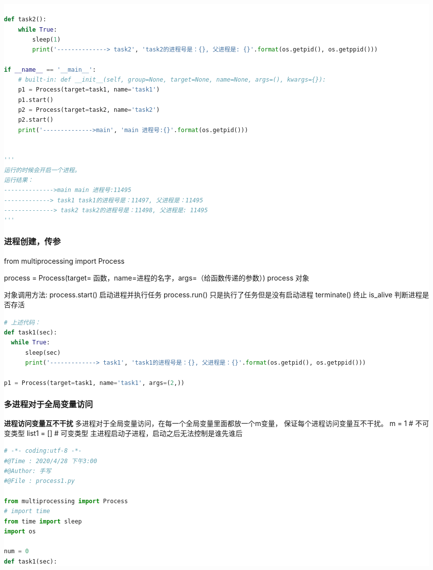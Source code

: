 ```python

def task2():
    while True:
        sleep(1)
        print('--------------> task2', 'task2的进程号是：{}, 父进程是: {}'.format(os.getpid(), os.getppid()))

if __name__ == '__main__':
    # built-in: def __init__(self, group=None, target=None, name=None, args=(), kwargs={}):
    p1 = Process(target=task1, name='task1')
    p1.start()
    p2 = Process(target=task2, name='task2')
    p2.start()
    print('-------------->main', 'main 进程号:{}'.format(os.getpid()))
    
    
'''
运行的时候会开启一个进程。
运行结果：
-------------->main main 进程号:11495
-------------> task1 task1的进程号是：11497, 父进程是：11495
--------------> task2 task2的进程号是：11498, 父进程是: 11495
'''
```
### 进程创建，传参
from multiprocessing import Process

  process = Process(target= 函数，name=进程的名字，args=（给函数传递的参数）)
  process 对象

  对象调用方法:
  process.start()    启动进程并执行任务
  process.run()  只是执行了任务但是没有启动进程
  terminate()   终止
  is_alive      判断进程是否存活
  ```python
  # 上述代码：
  def task1(sec):
    while True:
        sleep(sec)
        print('-------------> task1', 'task1的进程号是：{}, 父进程是：{}'.format(os.getpid(), os.getppid()))

  p1 = Process(target=task1, name='task1', args=(2,))
  ```
  ### 多进程对于全局变量访问
  **进程访问变量互不干扰**
  多进程对于全局变量访问，在每一个全局变量里面都放一个m变量，
  保证每个进程访问变量互不干扰。
  m = 1  # 不可变类型
  list1 = []  # 可变类型
  主进程启动子进程，启动之后无法控制是谁先谁后
  ```python
  # -*- coding:utf-8 -*-
#@Time : 2020/4/28 下午3:00
#@Author: 手写
#@File : process1.py

from multiprocessing import Process
# import time
from time import sleep
import os

num = 0
def task1(sec):
  ```